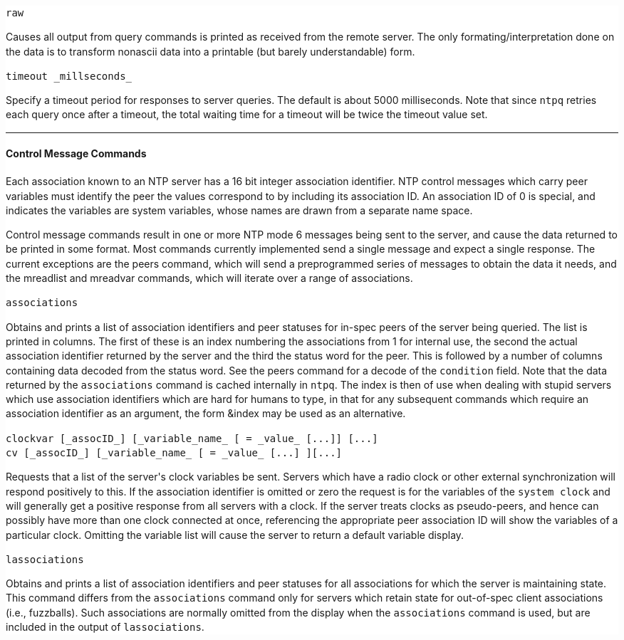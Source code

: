 <dt><tt>raw</tt></dt>

Causes all output from query commands is printed as received from the remote server. The only formating/interpretation done on the data is to transform nonascii data into a printable (but barely understandable) form.

<dt><tt>timeout _millseconds_</tt></dt>

Specify a timeout period for responses to server queries. The default is about 5000 milliseconds. Note that since <tt>ntpq</tt> retries each query once after a timeout, the total waiting time for a timeout will be twice the timeout value set.

* * *

#### Control Message Commands

Each association known to an NTP server has a 16 bit integer association identifier. NTP control messages which carry peer variables must identify the peer the values correspond to by including its association ID. An association ID of 0 is special, and indicates the variables are system variables, whose names are drawn from a separate name space.

Control message commands result in one or more NTP mode 6 messages being sent to the server, and cause the data returned to be printed in some format. Most commands currently implemented send a single message and expect a single response. The current exceptions are the peers command, which will send a preprogrammed series of messages to obtain the data it needs, and the mreadlist and mreadvar commands, which will iterate over a range of associations.

<dt><tt>associations</tt></dt>

Obtains and prints a list of association identifiers and peer statuses for in-spec peers of the server being queried. The list is printed in columns. The first of these is an index numbering the associations from 1 for internal use, the second the actual association identifier returned by the server and the third the status word for the peer. This is followed by a number of columns containing data decoded from the status word. See the peers command for a decode of the <tt>condition</tt> field. Note that the data returned by the <tt>associations</tt> command is cached internally in <tt>ntpq</tt>. The index is then of use when dealing with stupid servers which use association identifiers which are hard for humans to type, in that for any subsequent commands which require an association identifier as an argument, the form &index may be used as an alternative.

<dt><tt>clockvar [_assocID_] [_variable_name_ [ = _value_ [...]] [...]</tt></dt>

<dt><tt>cv [_assocID_] [_variable_name_ [ = _value_ [...] ][...]</tt></dt>

Requests that a list of the server's clock variables be sent. Servers which have a radio clock or other external synchronization will respond positively to this. If the association identifier is omitted or zero the request is for the variables of the <tt>system clock</tt> and will generally get a positive response from all servers with a clock. If the server treats clocks as pseudo-peers, and hence can possibly have more than one clock connected at once, referencing the appropriate peer association ID will show the variables of a particular clock. Omitting the variable list will cause the server to return a default variable display.

<dt><tt>lassociations</tt></dt>

Obtains and prints a list of association identifiers and peer statuses for all associations for which the server is maintaining state. This command differs from the <tt>associations</tt> command only for servers which retain state for out-of-spec client associations (i.e., fuzzballs). Such associations are normally omitted from the display when the <tt>associations</tt> command is used, but are included in the output of <tt>lassociations</tt>.

